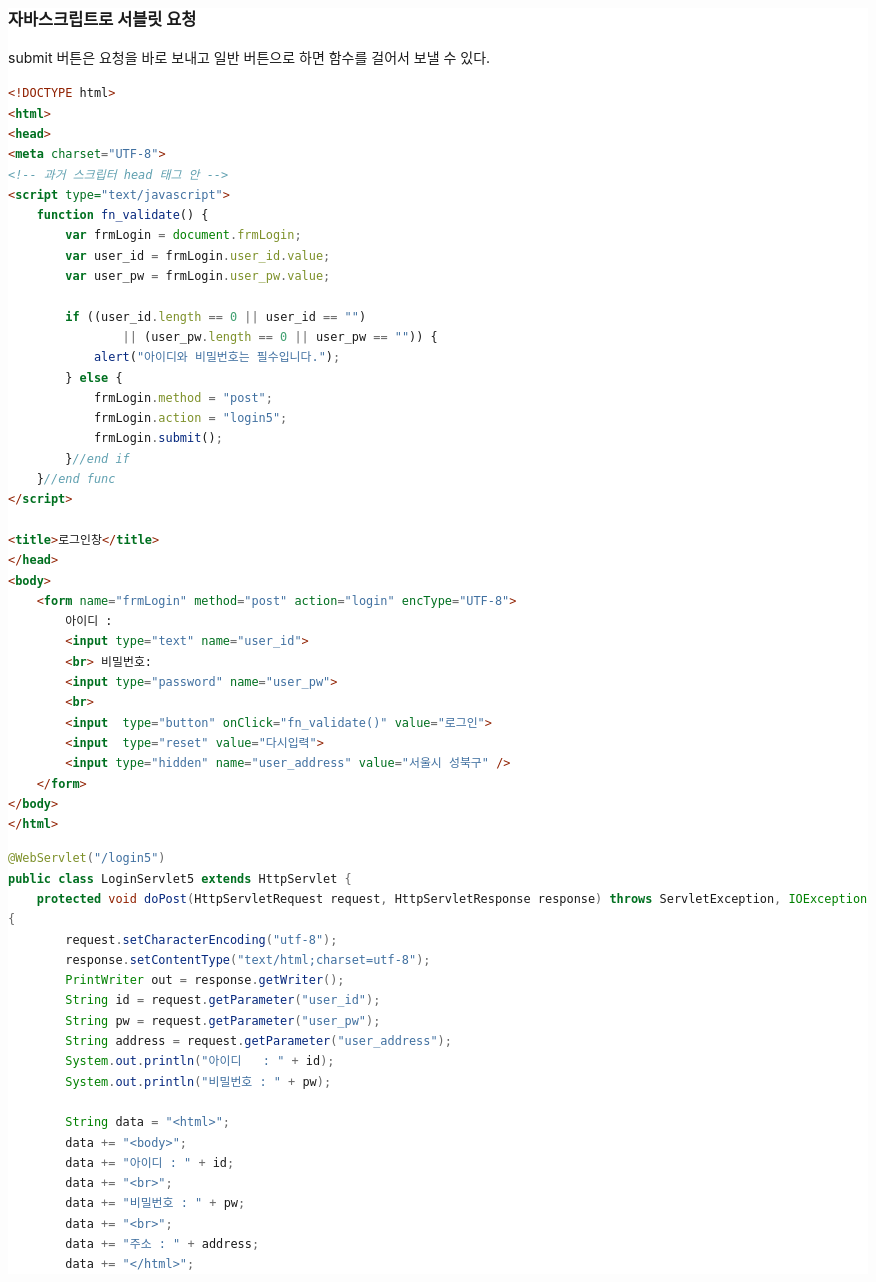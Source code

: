 ### 자바스크립트로 서블릿 요청
submit 버튼은 요청을 바로 보내고 일반 버튼으로 하면 함수를 걸어서 보낼 수 있다.
```html
<!DOCTYPE html>
<html>
<head>
<meta charset="UTF-8">
<!-- 과거 스크립터 head 태그 안 -->
<script type="text/javascript">
	function fn_validate() {
		var frmLogin = document.frmLogin;
		var user_id = frmLogin.user_id.value;
		var user_pw = frmLogin.user_pw.value;

		if ((user_id.length == 0 || user_id == "")
				|| (user_pw.length == 0 || user_pw == "")) {
			alert("아이디와 비밀번호는 필수입니다.");
		} else {
			frmLogin.method = "post";
			frmLogin.action = "login5";
			frmLogin.submit();
		}//end if
	}//end func
</script>

<title>로그인창</title>
</head>
<body>
	<form name="frmLogin" method="post" action="login" encType="UTF-8">
		아이디 : 
		<input type="text" name="user_id"> 
		<br> 비밀번호: 
		<input type="password" name="user_pw"> 
		<br> 
		<input 	type="button" onClick="fn_validate()" value="로그인"> 
		<input 	type="reset" value="다시입력"> 
		<input type="hidden" name="user_address" value="서울시 성북구" />
	</form>
</body>
</html>
```
```java
@WebServlet("/login5")
public class LoginServlet5 extends HttpServlet {
	protected void doPost(HttpServletRequest request, HttpServletResponse response) throws ServletException, IOException {
		request.setCharacterEncoding("utf-8");
		response.setContentType("text/html;charset=utf-8");
		PrintWriter out = response.getWriter();
		String id = request.getParameter("user_id");
		String pw = request.getParameter("user_pw");
		String address = request.getParameter("user_address");
		System.out.println("아이디   : " + id);
		System.out.println("비밀번호 : " + pw);

		String data = "<html>";
		data += "<body>";
		data += "아이디 : " + id;
		data += "<br>";
		data += "비밀번호 : " + pw;
		data += "<br>";
		data += "주소 : " + address;
		data += "</html>";
```
